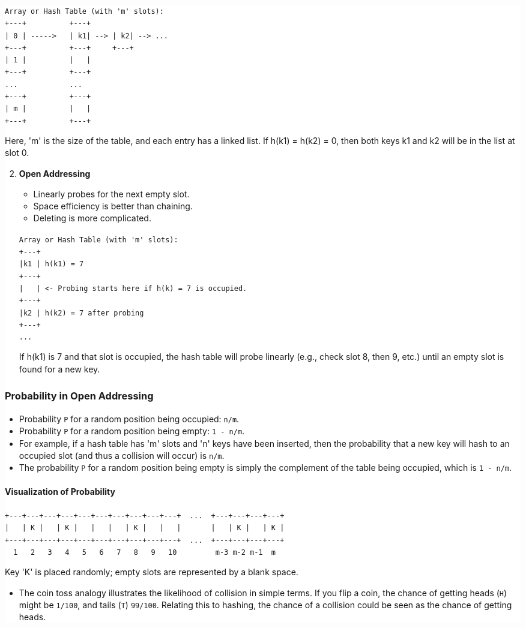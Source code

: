    ```plaintext
   Array or Hash Table (with 'm' slots):
   +---+          +---+
   | 0 | ----->   | k1| --> | k2| --> ...
   +---+          +---+     +---+
   | 1 |          |   |
   +---+          +---+
   ...            ...
   +---+          +---+
   | m |          |   |
   +---+          +---+
   ```

   Here, 'm' is the size of the table, and each entry has a linked list.
   If h(k1) = h(k2) = 0, then both keys k1 and k2 will be in the list at slot 0.

2. **Open Addressing**

   - Linearly probes for the next empty slot.
   - Space efficiency is better than chaining.
   - Deleting is more complicated.

   ```plaintext
   Array or Hash Table (with 'm' slots):
   +---+
   |k1 | h(k1) = 7
   +---+
   |   | <- Probing starts here if h(k) = 7 is occupied.
   +---+
   |k2 | h(k2) = 7 after probing
   +---+
   ...
   ```

   If h(k1) is 7 and that slot is occupied, the hash table will probe linearly
   (e.g., check slot 8, then 9, etc.) until an empty slot is found for a new key.

### Probability in Open Addressing

- Probability `P` for a random position being occupied: `n/m`.
- Probability `P` for a random position being empty: `1 - n/m`.
- For example, if a hash table has 'm' slots and 'n' keys have been inserted, then the probability that a new key will hash to an occupied slot (and thus a collision will occur) is `n/m`.
- The probability `P` for a random position being empty is simply the complement of the table being occupied, which is `1 - n/m`.

#### Visualization of Probability

```plaintext
+---+---+---+---+---+---+---+---+---+---+  ...  +---+---+---+---+
|   | K |   | K |   |   |   | K |   |   |       |   | K |   | K |
+---+---+---+---+---+---+---+---+---+---+  ...  +---+---+---+---+
  1   2   3   4   5   6   7   8   9   10         m-3 m-2 m-1  m
```

Key 'K' is placed randomly; empty slots are represented by a blank space.

- The coin toss analogy illustrates the likelihood of collision in simple terms. If you flip a coin, the chance of getting heads (`H`) might be `1/100`, and tails (`T`) `99/100`. Relating this to hashing, the chance of a collision could be seen as the chance of getting heads.

